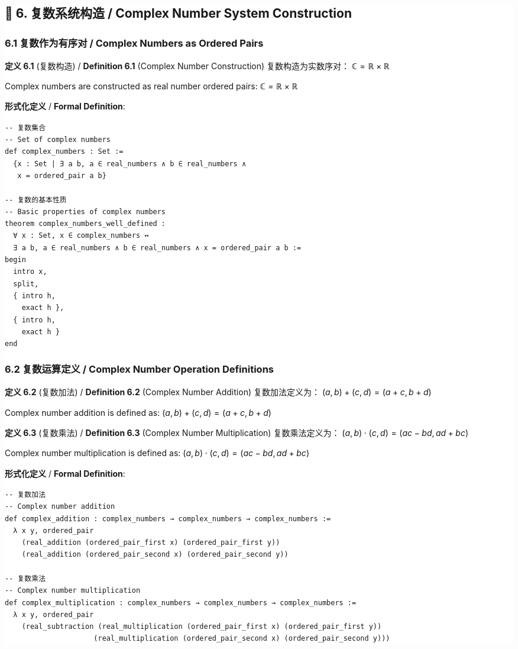 ## 🎯 6. 复数系统构造 / Complex Number System Construction

### 6.1 复数作为有序对 / Complex Numbers as Ordered Pairs

**定义 6.1** (复数构造) / **Definition 6.1** (Complex Number Construction)
复数构造为实数序对：
$\mathbb{C} = \mathbb{R} \times \mathbb{R}$

Complex numbers are constructed as real number ordered pairs:
$\mathbb{C} = \mathbb{R} \times \mathbb{R}$

**形式化定义** / **Formal Definition**:

```lean
-- 复数集合
-- Set of complex numbers
def complex_numbers : Set :=
  {x : Set | ∃ a b, a ∈ real_numbers ∧ b ∈ real_numbers ∧ 
   x = ordered_pair a b}

-- 复数的基本性质
-- Basic properties of complex numbers
theorem complex_numbers_well_defined :
  ∀ x : Set, x ∈ complex_numbers ↔ 
  ∃ a b, a ∈ real_numbers ∧ b ∈ real_numbers ∧ x = ordered_pair a b :=
begin
  intro x,
  split,
  { intro h,
    exact h },
  { intro h,
    exact h }
end
```

### 6.2 复数运算定义 / Complex Number Operation Definitions

**定义 6.2** (复数加法) / **Definition 6.2** (Complex Number Addition)
复数加法定义为：
$(a,b) + (c,d) = (a+c, b+d)$

Complex number addition is defined as:
$(a,b) + (c,d) = (a+c, b+d)$

**定义 6.3** (复数乘法) / **Definition 6.3** (Complex Number Multiplication)
复数乘法定义为：
$(a,b) \cdot (c,d) = (ac-bd, ad+bc)$

Complex number multiplication is defined as:
$(a,b) \cdot (c,d) = (ac-bd, ad+bc)$

**形式化定义** / **Formal Definition**:

```lean
-- 复数加法
-- Complex number addition
def complex_addition : complex_numbers → complex_numbers → complex_numbers :=
  λ x y, ordered_pair 
    (real_addition (ordered_pair_first x) (ordered_pair_first y))
    (real_addition (ordered_pair_second x) (ordered_pair_second y))

-- 复数乘法
-- Complex number multiplication
def complex_multiplication : complex_numbers → complex_numbers → complex_numbers :=
  λ x y, ordered_pair 
    (real_subtraction (real_multiplication (ordered_pair_first x) (ordered_pair_first y))
                     (real_multiplication (ordered_pair_second x) (ordered_pair_second y)))
```